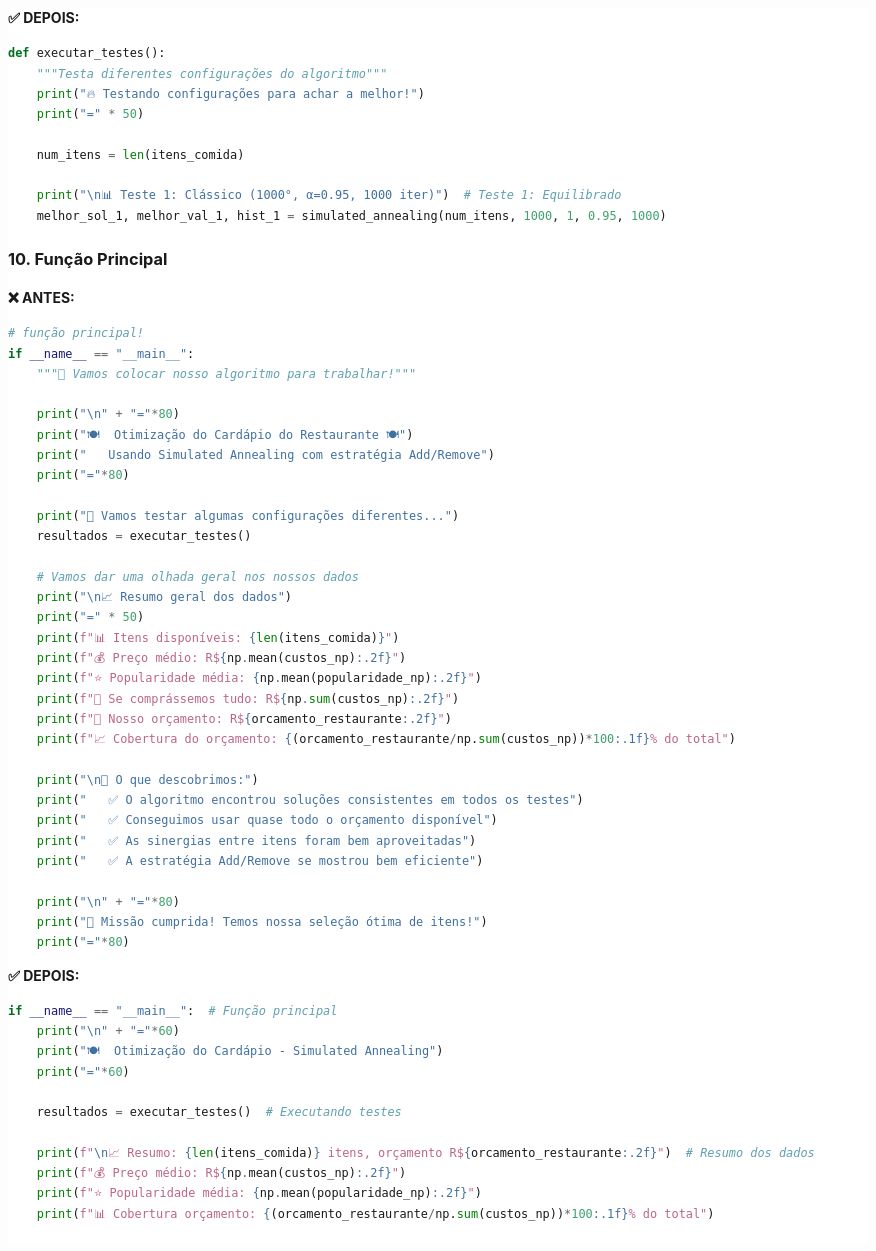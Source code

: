 **✅ DEPOIS:**
```python
def executar_testes():
    """Testa diferentes configurações do algoritmo"""
    print("🔥 Testando configurações para achar a melhor!")
    print("=" * 50)
    
    num_itens = len(itens_comida)
    
    print("\n📊 Teste 1: Clássico (1000°, α=0.95, 1000 iter)")  # Teste 1: Equilibrado
    melhor_sol_1, melhor_val_1, hist_1 = simulated_annealing(num_itens, 1000, 1, 0.95, 1000)
```

### 10. **Função Principal**
**❌ ANTES:**
```python
# função principal!
if __name__ == "__main__":
    """🚀 Vamos colocar nosso algoritmo para trabalhar!"""
    
    print("\n" + "="*80)
    print("🍽️  Otimização do Cardápio do Restaurante 🍽️")
    print("   Usando Simulated Annealing com estratégia Add/Remove")
    print("="*80)
    
    print("🧪 Vamos testar algumas configurações diferentes...")
    resultados = executar_testes()
    
    # Vamos dar uma olhada geral nos nossos dados
    print("\n📈 Resumo geral dos dados")
    print("=" * 50)
    print(f"📊 Itens disponíveis: {len(itens_comida)}")
    print(f"💰 Preço médio: R${np.mean(custos_np):.2f}")
    print(f"⭐ Popularidade média: {np.mean(popularidade_np):.2f}")
    print(f"💸 Se comprássemos tudo: R${np.sum(custos_np):.2f}")
    print(f"🏦 Nosso orçamento: R${orcamento_restaurante:.2f}")
    print(f"📈 Cobertura do orçamento: {(orcamento_restaurante/np.sum(custos_np))*100:.1f}% do total")
    
    print("\n🎯 O que descobrimos:")
    print("   ✅ O algoritmo encontrou soluções consistentes em todos os testes")
    print("   ✅ Conseguimos usar quase todo o orçamento disponível")
    print("   ✅ As sinergias entre itens foram bem aproveitadas")
    print("   ✅ A estratégia Add/Remove se mostrou bem eficiente")
    
    print("\n" + "="*80)
    print("🏁 Missão cumprida! Temos nossa seleção ótima de itens!")
    print("="*80)
```

**✅ DEPOIS:**
```python
if __name__ == "__main__":  # Função principal
    print("\n" + "="*60)
    print("🍽️  Otimização do Cardápio - Simulated Annealing")
    print("="*60)
    
    resultados = executar_testes()  # Executando testes
    
    print(f"\n📈 Resumo: {len(itens_comida)} itens, orçamento R${orcamento_restaurante:.2f}")  # Resumo dos dados
    print(f"💰 Preço médio: R${np.mean(custos_np):.2f}")
    print(f"⭐ Popularidade média: {np.mean(popularidade_np):.2f}")
    print(f"📊 Cobertura orçamento: {(orcamento_restaurante/np.sum(custos_np))*100:.1f}% do total")
    
```